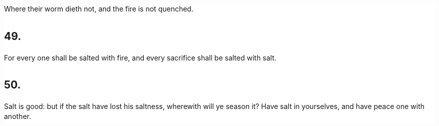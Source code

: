 Where their worm dieth not, and the fire is not quenched.
## 49.
For every one shall be salted with fire, and every sacrifice shall be salted with salt.
## 50.
Salt is good: but if the salt have lost his saltness, wherewith will ye season it? Have salt in yourselves, and have peace one with another.

